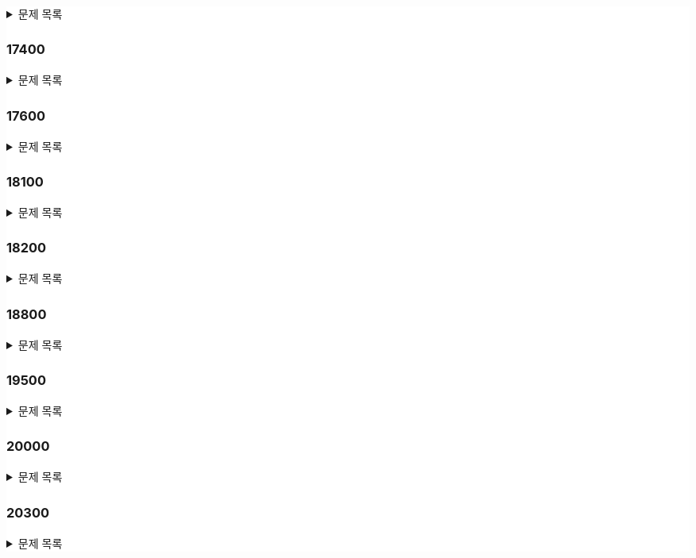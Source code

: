 <details markdown="1"><summary>문제 목록</summary></details>

### 17400

<details markdown="1"><summary>문제 목록</summary></details>

### 17600

<details markdown="1"><summary>문제 목록</summary></details>

### 18100

<details markdown="1"><summary>문제 목록</summary></details>

### 18200

<details markdown="1"><summary>문제 목록</summary></details>

### 18800

<details markdown="1"><summary>문제 목록</summary></details>

### 19500

<details markdown="1"><summary>문제 목록</summary></details>

### 20000

<details markdown="1"><summary>문제 목록</summary></details>

### 20300

<details markdown="1"><summary>문제 목록</summary></details>